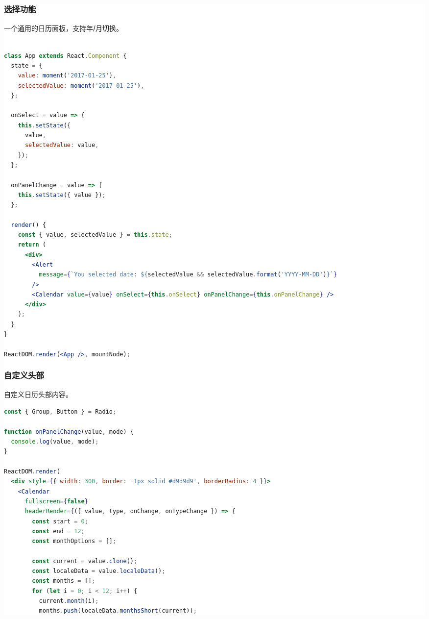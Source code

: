 ### 选择功能

一个通用的日历面板，支持年/月切换。

```jsx live

class App extends React.Component {
  state = {
    value: moment('2017-01-25'),
    selectedValue: moment('2017-01-25'),
  };

  onSelect = value => {
    this.setState({
      value,
      selectedValue: value,
    });
  };

  onPanelChange = value => {
    this.setState({ value });
  };

  render() {
    const { value, selectedValue } = this.state;
    return (
      <div>
        <Alert
          message={`You selected date: ${selectedValue && selectedValue.format('YYYY-MM-DD')}`}
        />
        <Calendar value={value} onSelect={this.onSelect} onPanelChange={this.onPanelChange} />
      </div>
    );
  }
}

ReactDOM.render(<App />, mountNode);
```

### 自定义头部

自定义日历头部内容。

```jsx live
const { Group, Button } = Radio;

function onPanelChange(value, mode) {
  console.log(value, mode);
}

ReactDOM.render(
  <div style={{ width: 300, border: '1px solid #d9d9d9', borderRadius: 4 }}>
    <Calendar
      fullscreen={false}
      headerRender={({ value, type, onChange, onTypeChange }) => {
        const start = 0;
        const end = 12;
        const monthOptions = [];

        const current = value.clone();
        const localeData = value.localeData();
        const months = [];
        for (let i = 0; i < 12; i++) {
          current.month(i);
          months.push(localeData.monthsShort(current));
```
